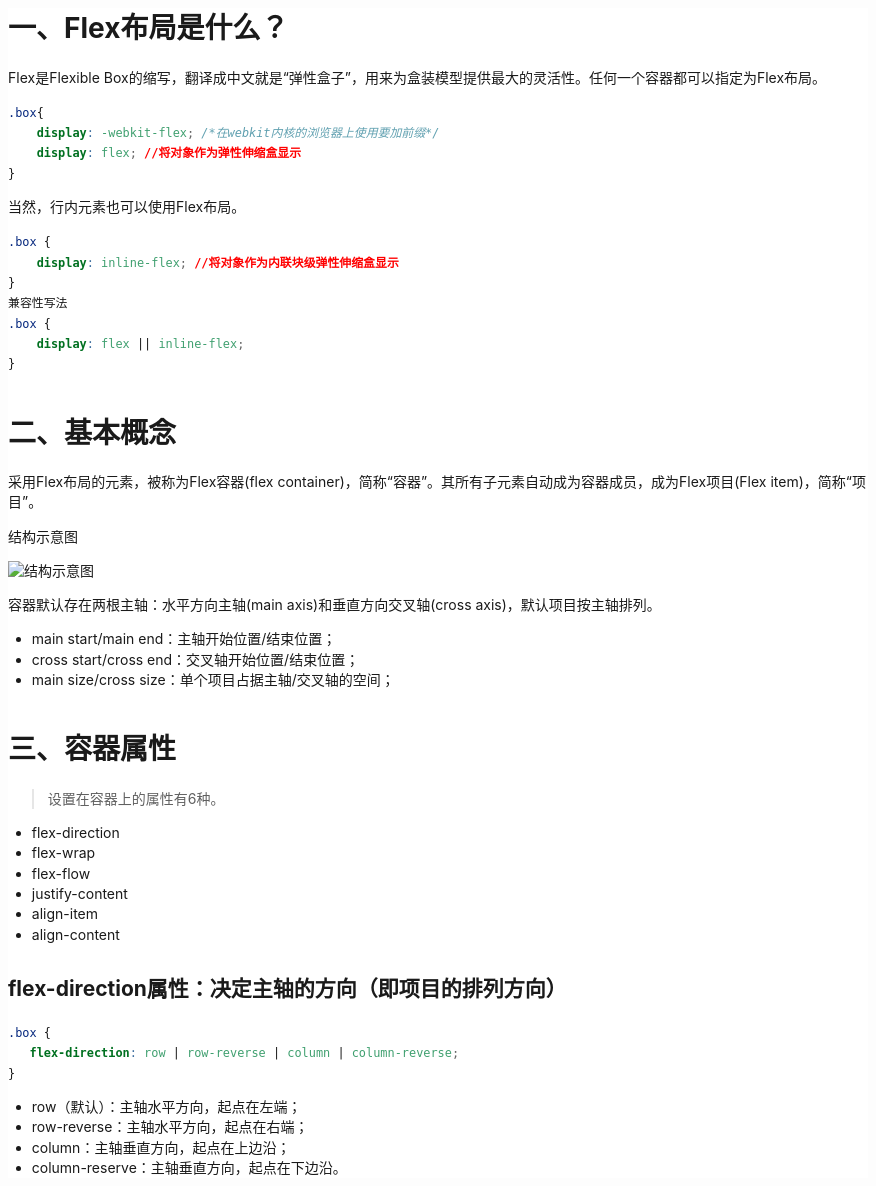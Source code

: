 # 一、Flex布局是什么？
Flex是Flexible Box的缩写，翻译成中文就是“弹性盒子”，用来为盒装模型提供最大的灵活性。任何一个容器都可以指定为Flex布局。
```css
.box{
    display: -webkit-flex; /*在webkit内核的浏览器上使用要加前缀*/
    display: flex; //将对象作为弹性伸缩盒显示
}
```
当然，行内元素也可以使用Flex布局。
```css
.box {
    display: inline-flex; //将对象作为内联块级弹性伸缩盒显示
}
兼容性写法
.box {
    display: flex || inline-flex;
}
```

# 二、基本概念
采用Flex布局的元素，被称为Flex容器(flex container)，简称“容器”。其所有子元素自动成为容器成员，成为Flex项目(Flex item)，简称“项目”。

结构示意图

![结构示意图](https://cdn.jsdelivr.net/gh/LBJhui/image-host/images/flex/flex1.jpg)

容器默认存在两根主轴：水平方向主轴(main axis)和垂直方向交叉轴(cross axis)，默认项目按主轴排列。

- main start/main end：主轴开始位置/结束位置；
- cross start/cross end：交叉轴开始位置/结束位置；
- main size/cross size：单个项目占据主轴/交叉轴的空间；

# 三、容器属性
> 设置在容器上的属性有6种。

- flex-direction
- flex-wrap
- flex-flow
- justify-content
- align-item
- align-content

## flex-direction属性：决定主轴的方向（即项目的排列方向）
```css
.box {
   flex-direction: row | row-reverse | column | column-reverse;
}
```

- row（默认）：主轴水平方向，起点在左端；
- row-reverse：主轴水平方向，起点在右端；
- column：主轴垂直方向，起点在上边沿；
- column-reserve：主轴垂直方向，起点在下边沿。
